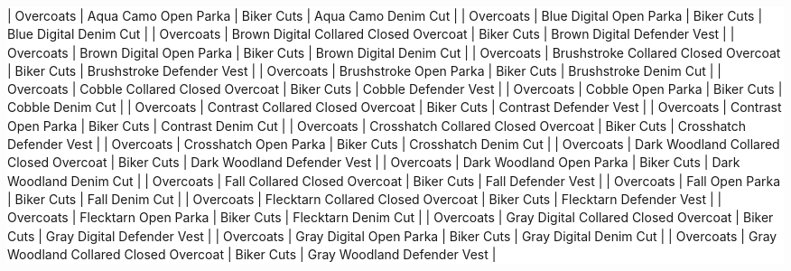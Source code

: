 | Overcoats                                  | Aqua Camo Open Parka                                                                      | Biker Cuts                                  | Aqua Camo Denim Cut                                                                         |
| Overcoats                                  | Blue Digital Open Parka                                                                   | Biker Cuts                                  | Blue Digital Denim Cut                                                                      |
| Overcoats                                  | Brown Digital Collared Closed Overcoat                                                    | Biker Cuts                                  | Brown Digital Defender Vest                                                                 |
| Overcoats                                  | Brown Digital Open Parka                                                                  | Biker Cuts                                  | Brown Digital Denim Cut                                                                     |
| Overcoats                                  | Brushstroke Collared Closed Overcoat                                                      | Biker Cuts                                  | Brushstroke Defender Vest                                                                   |
| Overcoats                                  | Brushstroke Open Parka                                                                    | Biker Cuts                                  | Brushstroke Denim Cut                                                                       |
| Overcoats                                  | Cobble Collared Closed Overcoat                                                           | Biker Cuts                                  | Cobble Defender Vest                                                                        |
| Overcoats                                  | Cobble Open Parka                                                                         | Biker Cuts                                  | Cobble Denim Cut                                                                            |
| Overcoats                                  | Contrast Collared Closed Overcoat                                                         | Biker Cuts                                  | Contrast Defender Vest                                                                      |
| Overcoats                                  | Contrast Open Parka                                                                       | Biker Cuts                                  | Contrast Denim Cut                                                                          |
| Overcoats                                  | Crosshatch Collared Closed Overcoat                                                       | Biker Cuts                                  | Crosshatch Defender Vest                                                                    |
| Overcoats                                  | Crosshatch Open Parka                                                                     | Biker Cuts                                  | Crosshatch Denim Cut                                                                        |
| Overcoats                                  | Dark Woodland Collared Closed Overcoat                                                    | Biker Cuts                                  | Dark Woodland Defender Vest                                                                 |
| Overcoats                                  | Dark Woodland Open Parka                                                                  | Biker Cuts                                  | Dark Woodland Denim Cut                                                                     |
| Overcoats                                  | Fall Collared Closed Overcoat                                                             | Biker Cuts                                  | Fall Defender Vest                                                                          |
| Overcoats                                  | Fall Open Parka                                                                           | Biker Cuts                                  | Fall Denim Cut                                                                              |
| Overcoats                                  | Flecktarn Collared Closed Overcoat                                                        | Biker Cuts                                  | Flecktarn Defender Vest                                                                     |
| Overcoats                                  | Flecktarn Open Parka                                                                      | Biker Cuts                                  | Flecktarn Denim Cut                                                                         |
| Overcoats                                  | Gray Digital Collared Closed Overcoat                                                     | Biker Cuts                                  | Gray Digital Defender Vest                                                                  |
| Overcoats                                  | Gray Digital Open Parka                                                                   | Biker Cuts                                  | Gray Digital Denim Cut                                                                      |
| Overcoats                                  | Gray Woodland Collared Closed Overcoat                                                    | Biker Cuts                                  | Gray Woodland Defender Vest                                                                 |
